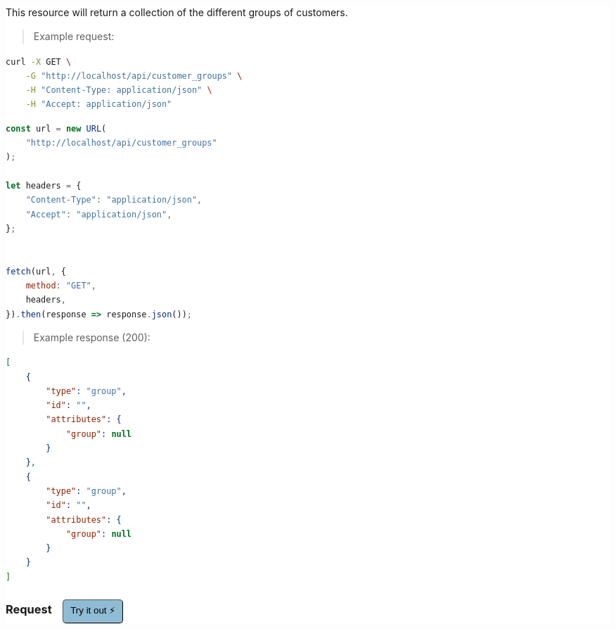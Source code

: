
This resource will return a collection of the different groups of customers.

> Example request:

```bash
curl -X GET \
    -G "http://localhost/api/customer_groups" \
    -H "Content-Type: application/json" \
    -H "Accept: application/json"
```

```javascript
const url = new URL(
    "http://localhost/api/customer_groups"
);

let headers = {
    "Content-Type": "application/json",
    "Accept": "application/json",
};


fetch(url, {
    method: "GET",
    headers,
}).then(response => response.json());
```


> Example response (200):

```json
[
    {
        "type": "group",
        "id": "",
        "attributes": {
            "group": null
        }
    },
    {
        "type": "group",
        "id": "",
        "attributes": {
            "group": null
        }
    }
]
```
<div id="execution-results-GETapi-customer_groups" hidden>
    <blockquote>Received response<span id="execution-response-status-GETapi-customer_groups"></span>:</blockquote>
    <pre class="json"><code id="execution-response-content-GETapi-customer_groups"></code></pre>
</div>
<div id="execution-error-GETapi-customer_groups" hidden>
    <blockquote>Request failed with error:</blockquote>
    <pre><code id="execution-error-message-GETapi-customer_groups"></code></pre>
</div>
<form id="form-GETapi-customer_groups" data-method="GET" data-path="api/customer_groups" data-authed="0" data-hasfiles="0" data-headers='{"Content-Type":"application\/json","Accept":"application\/json"}' onsubmit="event.preventDefault(); executeTryOut('GETapi-customer_groups', this);">
<h3>
    Request&nbsp;&nbsp;&nbsp;
        <button type="button" style="background-color: #8fbcd4; padding: 5px 10px; border-radius: 5px; border-width: thin;" id="btn-tryout-GETapi-customer_groups" onclick="tryItOut('GETapi-customer_groups');">Try it out ⚡</button>